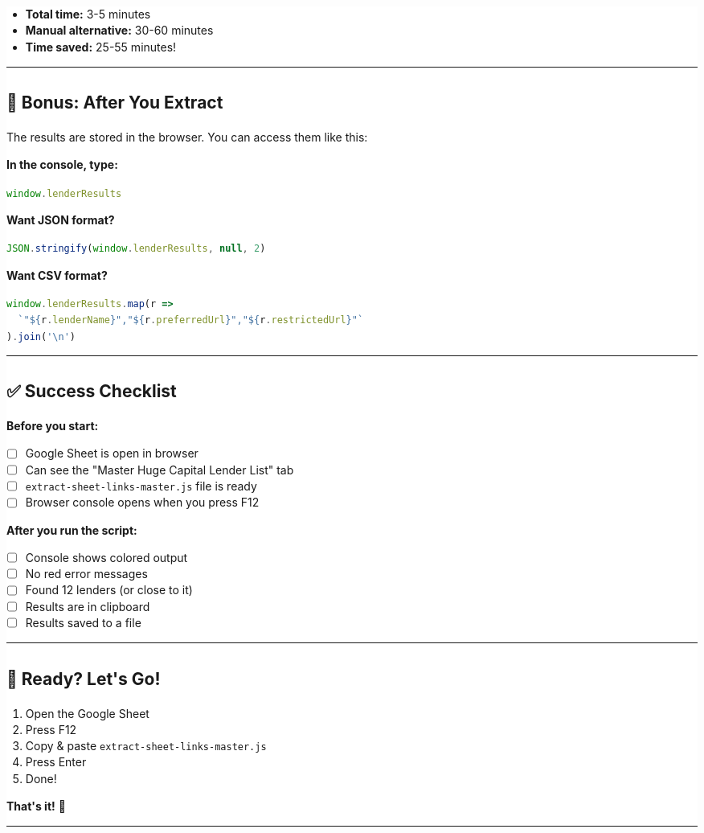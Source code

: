 - **Total time:** 3-5 minutes
- **Manual alternative:** 30-60 minutes
- **Time saved:** 25-55 minutes!

---

## 🎁 Bonus: After You Extract

The results are stored in the browser. You can access them like this:

**In the console, type:**
```javascript
window.lenderResults
```

**Want JSON format?**
```javascript
JSON.stringify(window.lenderResults, null, 2)
```

**Want CSV format?**
```javascript
window.lenderResults.map(r =>
  `"${r.lenderName}","${r.preferredUrl}","${r.restrictedUrl}"`
).join('\n')
```

---

## ✅ Success Checklist

**Before you start:**
- [ ] Google Sheet is open in browser
- [ ] Can see the "Master Huge Capital Lender List" tab
- [ ] `extract-sheet-links-master.js` file is ready
- [ ] Browser console opens when you press F12

**After you run the script:**
- [ ] Console shows colored output
- [ ] No red error messages
- [ ] Found 12 lenders (or close to it)
- [ ] Results are in clipboard
- [ ] Results saved to a file

---

## 🚀 Ready? Let's Go!

1. Open the Google Sheet
2. Press F12
3. Copy & paste `extract-sheet-links-master.js`
4. Press Enter
5. Done!

**That's it!** 🎉

---